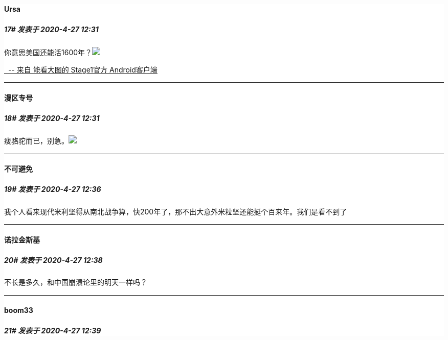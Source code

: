 ####  Ursa  
##### 17#       发表于 2020-4-27 12:31




你意思美国还能活1600年？<img src="https://static.saraba1st.com/image/smiley/face2017/037.png" referrerpolicy="no-referrer">

[  -- 来自 能看大图的 Stage1官方 Android客户端](https://www.coolapk.com/apk/140634)







-----

####  漫区专号  
##### 18#       发表于 2020-4-27 12:31




瘦骆驼而已，别急。<img src="https://static.saraba1st.com/image/smiley/face2017/067.png" referrerpolicy="no-referrer">







-----

####  不可避免  
##### 19#       发表于 2020-4-27 12:36




我个人看来现代米利坚得从南北战争算，快200年了，那不出大意外米粒坚还能挺个百来年。我们是看不到了







-----

####  诺拉金斯基  
##### 20#       发表于 2020-4-27 12:38




不长是多久，和中国崩溃论里的明天一样吗？







-----

####  boom33  
##### 21#       发表于 2020-4-27 12:39
